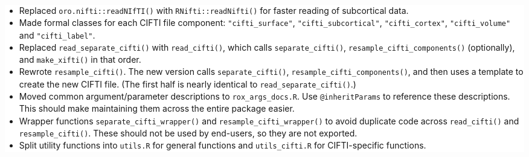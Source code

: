 * Replaced `oro.nifti::readNIfTI()` with `RNifti::readNifti()` for faster reading of subcortical data.
* Made formal classes for each CIFTI file component: `"cifti_surface"`, `"cifti_subcortical"`, `"cifti_cortex"`, `"cifti_volume"` and `"cifti_label"`.
* Replaced `read_separate_cifti()` with `read_cifti()`, which calls `separate_cifti()`, `resample_cifti_components()` (optionally), and `make_xifti()` in that order. 
* Rewrote `resample_cifti()`. The new version calls `separate_cifti()`, `resample_cifti_components()`, and then uses a template to create the new CIFTI file. (The first half is nearly identical to `read_separate_cifti()`.)
* Moved common argument/parameter descriptions to `rox_args_docs.R`. Use `@inheritParams` to reference these descriptions. This should make maintaining them across the entire package easier.
* Wrapper functions `separate_cifti_wrapper()` and `resample_cifti_wrapper()` to avoid duplicate code across `read_cifti()` and `resample_cifti()`. These should not be used by end-users, so they are not exported.
* Split utility functions into `utils.R` for general functions and `utils_cifti.R` for CIFTI-specific functions.